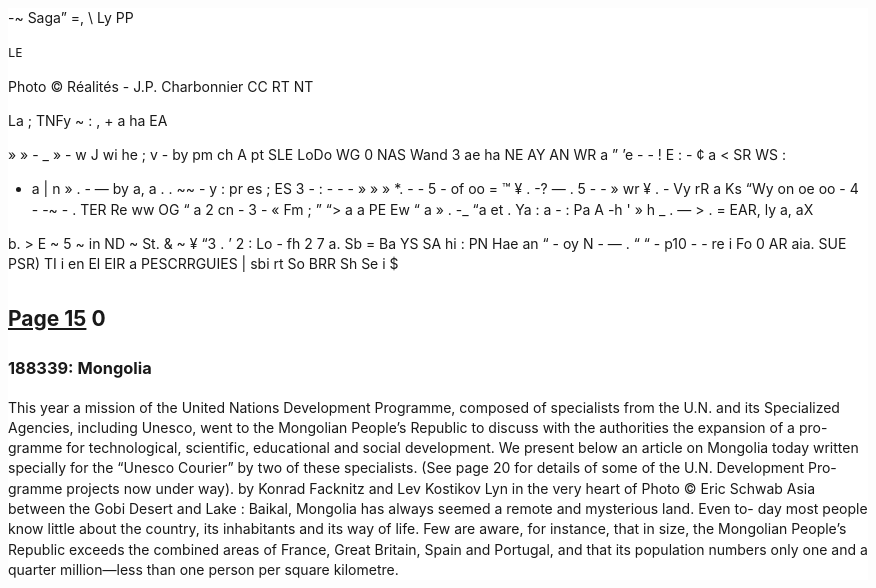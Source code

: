 -~ 
Saga” =, 
\ 
Ly PP 
   
    LE 
 
Photo © Réalités - J.P. Charbonnier 
CC RT NT   
   
  
La ; TNFy ~ : , + a 
ha EA 
  
» » - _ » - 
w J wi he ; v - by pm ch A pt SLE 
LoDo WG 0 NAS Wand 
3 
ae ha 
NE AY AN 
WR a 
” ’e - - 
! E : - ¢ a < 
SR WS : 
- a | n » . - — by a, a . . ~~ - y : pr es ; ES 3 - : - - - » » » *. - - 5 - of oo = ™ ¥ 
.  -? — . 5 - - » wr ¥ . - Vy rR a Ks “Wy on oe 
oo - 4 - -~ - . TER Re ww OG “ a 2 cn - 3 - 
« Fm ; ” “> a a PE Ew “ a » . -_ “a et . Ya : a - : Pa A -h ' » h _ . — > 
. = EAR, ly a, 
aX
 
b. > E ~ 5 ~ in ND ~ St. & ~ ¥ “3 . ’ 2 : Lo - 
fh 2 7 a. Sb = Ba YS SA hi : PN Hae an “ - oy N - — . “ “ - p10 - - re i Fo 0 AR aia. SUE PSR) TI i en El EIR a PESCRRGUIES | sbi rt So BRR Sh Se i $

## [Page 15](058738engo.pdf#page=15) 0

### 188339: Mongolia

  
This year a mission of the United Nations 
Development Programme, composed of specialists 
from the U.N. and its Specialized Agencies, including 
Unesco, went to the Mongolian People’s Republic to 
discuss with the authorities the expansion of a pro- 
gramme for technological, scientific, educational and 
social development. We present below an article on 
Mongolia today written specially for the “Unesco 
Courier” by two of these specialists. (See page 20 
for details of some of the U.N. Development Pro- 
gramme projects now under way). 
by Konrad Facknitz and Lev Kostikov 
Lyn in the very heart of Photo © Eric Schwab 
Asia between the Gobi Desert and Lake : 
Baikal, Mongolia has always seemed a 
remote and mysterious land. Even to- 
day most people know little about the 
country, its inhabitants and its way of 
life. 
Few are aware, for instance, that in 
size, the Mongolian People’s Republic 
exceeds the combined areas of France, 
Great Britain, Spain and Portugal, and 
that its population numbers only one 
and a quarter million—less than one 
person per square kilometre. 